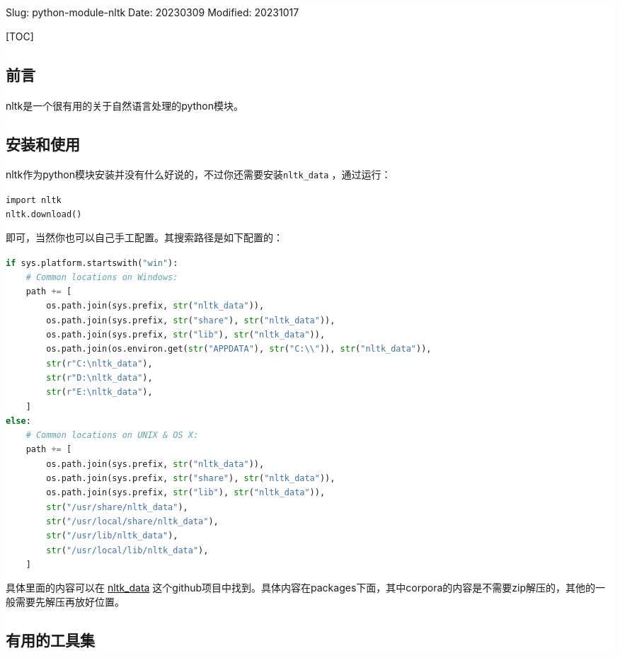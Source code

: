 Slug: python-module-nltk
Date: 20230309
Modified: 20231017

[TOC]



## 前言

nltk是一个很有用的关于自然语言处理的python模块。

## 安装和使用

nltk作为python模块安装并没有什么好说的，不过你还需要安装`nltk_data` ，通过运行：

```
import nltk
nltk.download()
```

即可，当然你也可以自己手工配置。其搜索路径是如下配置的：

```python
if sys.platform.startswith("win"):
    # Common locations on Windows:
    path += [
        os.path.join(sys.prefix, str("nltk_data")),
        os.path.join(sys.prefix, str("share"), str("nltk_data")),
        os.path.join(sys.prefix, str("lib"), str("nltk_data")),
        os.path.join(os.environ.get(str("APPDATA"), str("C:\\")), str("nltk_data")),
        str(r"C:\nltk_data"),
        str(r"D:\nltk_data"),
        str(r"E:\nltk_data"),
    ]
else:
    # Common locations on UNIX & OS X:
    path += [
        os.path.join(sys.prefix, str("nltk_data")),
        os.path.join(sys.prefix, str("share"), str("nltk_data")),
        os.path.join(sys.prefix, str("lib"), str("nltk_data")),
        str("/usr/share/nltk_data"),
        str("/usr/local/share/nltk_data"),
        str("/usr/lib/nltk_data"),
        str("/usr/local/lib/nltk_data"),
    ]
```

具体里面的内容可以在 [nltk_data](https://github.com/nltk/nltk_data) 这个github项目中找到。具体内容在packages下面，其中corpora的内容是不需要zip解压的，其他的一般需要先解压再放好位置。



## 有用的工具集

